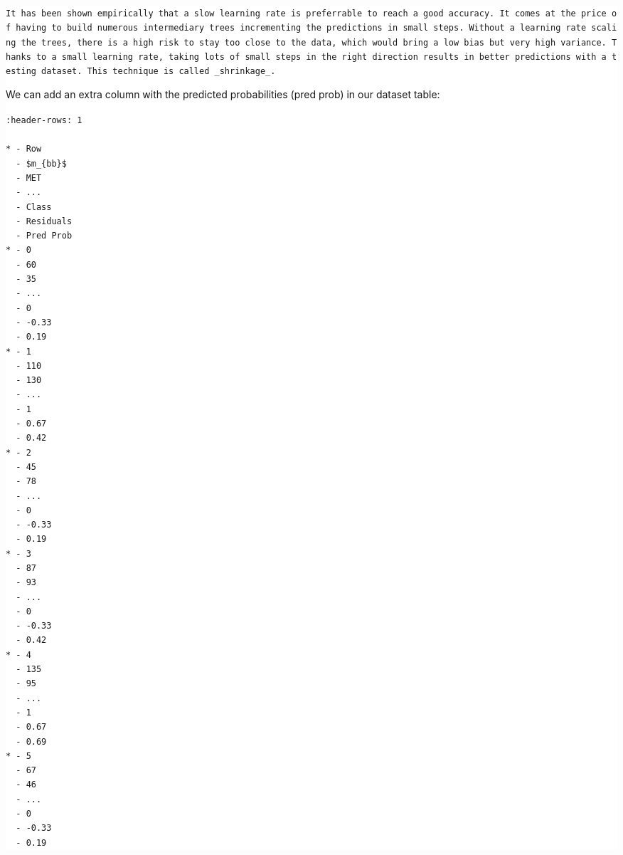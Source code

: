 ```{note}
It has been shown empirically that a slow learning rate is preferrable to reach a good accuracy. It comes at the price of having to build numerous intermediary trees incrementing the predictions in small steps. Without a learning rate scaling the trees, there is a high risk to stay too close to the data, which would bring a low bias but very high variance. Thanks to a small learning rate, taking lots of small steps in the right direction results in better predictions with a testing dataset. This technique is called _shrinkage_.
```

We can add an extra column with the predicted probabilities (pred prob) in our dataset table:

```{list-table}
:header-rows: 1

* - Row
  - $m_{bb}$
  - MET
  - ... 
  - Class
  - Residuals
  - Pred Prob
* - 0
  - 60
  - 35
  - ...
  - 0
  - -0.33
  - 0.19
* - 1
  - 110
  - 130
  - ...
  - 1
  - 0.67
  - 0.42
* - 2
  - 45
  - 78
  - ...
  - 0
  - -0.33
  - 0.19
* - 3
  - 87
  - 93
  - ...
  - 0 
  - -0.33
  - 0.42
* - 4
  - 135
  - 95
  - ...
  - 1
  - 0.67
  - 0.69
* - 5
  - 67
  - 46
  - ...
  - 0
  - -0.33
  - 0.19
```